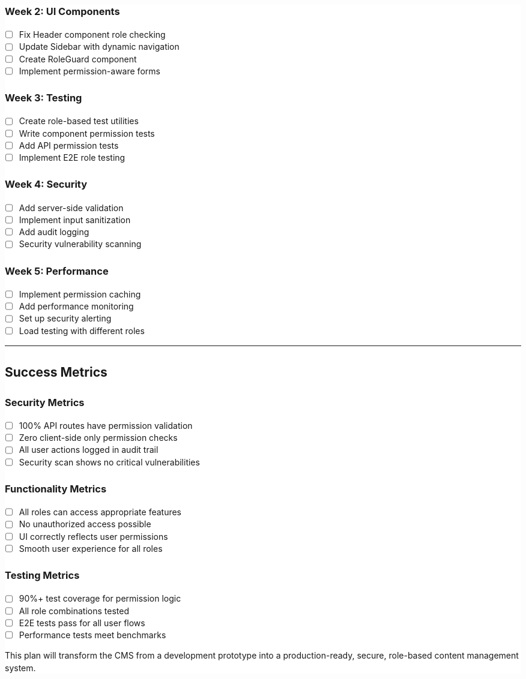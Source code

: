 ### Week 2: UI Components
- [ ] Fix Header component role checking
- [ ] Update Sidebar with dynamic navigation
- [ ] Create RoleGuard component
- [ ] Implement permission-aware forms

### Week 3: Testing
- [ ] Create role-based test utilities
- [ ] Write component permission tests
- [ ] Add API permission tests
- [ ] Implement E2E role testing

### Week 4: Security
- [ ] Add server-side validation
- [ ] Implement input sanitization
- [ ] Add audit logging
- [ ] Security vulnerability scanning

### Week 5: Performance
- [ ] Implement permission caching
- [ ] Add performance monitoring
- [ ] Set up security alerting
- [ ] Load testing with different roles

---

## Success Metrics

### Security Metrics
- [ ] 100% API routes have permission validation
- [ ] Zero client-side only permission checks
- [ ] All user actions logged in audit trail
- [ ] Security scan shows no critical vulnerabilities

### Functionality Metrics
- [ ] All roles can access appropriate features
- [ ] No unauthorized access possible
- [ ] UI correctly reflects user permissions
- [ ] Smooth user experience for all roles

### Testing Metrics
- [ ] 90%+ test coverage for permission logic
- [ ] All role combinations tested
- [ ] E2E tests pass for all user flows
- [ ] Performance tests meet benchmarks

This plan will transform the CMS from a development prototype into a production-ready, secure, role-based content management system.